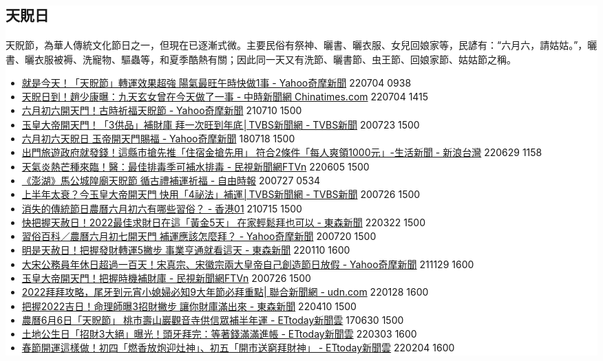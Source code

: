 ## 天貺日

天貺節，為華人傳統文化節日之一，但現在已逐漸式微。主要民俗有祭神、曬書、曬衣服、女兒回娘家等，民諺有：“六月六，請姑姑。”，曬書、曬衣服被褥、洗寵物、驅蟲等，和夏季酷熱有關；因此同一天又有洗節、曬書節、虫王節、回娘家節、姑姑節之稱。
- [就是今天！「天貺節」轉運效果超強 陽氣最旺午時快做1事 - Yahoo奇摩新聞](https://tw.news.yahoo.com/%E5%B0%B1%E6%98%AF%E4%BB%8A%E5%A4%A9-%E5%A4%A9%E8%B2%BA%E7%AF%80-%E8%BD%89%E9%81%8B%E6%95%88%E6%9E%9C%E8%B6%85%E5%BC%B7-%E9%99%BD%E6%B0%A3%E6%9C%80%E6%97%BA%E5%8D%88%E6%99%82%E5%BF%AB%E5%81%9A1%E4%BA%8B-013054321.html "就是今天！「天貺節」轉運效果超強 陽氣最旺午時快做1事 - Yahoo奇摩新聞") 220704 0938
- [天貺日到！趙少康曝：九天玄女曾在今天做了一事 - 中時新聞網 Chinatimes.com](https://www.chinatimes.com/realtimenews/20220704002279-260407?ctrack=pc_main_rtime_p01 "天貺日到！趙少康曝：九天玄女曾在今天做了一事 - 中時新聞網 Chinatimes.com") 220704 1415
- [六月初六開天門！古時祈福天貺節 - Yahoo奇摩新聞](https://tw.news.yahoo.com/%E5%85%AD%E6%9C%88%E5%88%9D%E5%85%AD%E9%96%8B%E5%A4%A9%E9%96%80-%E5%8F%A4%E6%99%82%E7%A5%88%E7%A6%8F%E5%A4%A9%E8%B2%BA%E7%AF%80-020019370.html "六月初六開天門！古時祈福天貺節 - Yahoo奇摩新聞") 210710 1500
- [玉皇大帝開天門！「3供品」補財庫 拜一次旺到年底│TVBS新聞網 - TVBS新聞](https://news.tvbs.com.tw/life/1358497 "玉皇大帝開天門！「3供品」補財庫 拜一次旺到年底│TVBS新聞網 - TVBS新聞") 200723 1500
- [六月初六天貺日 玉帝開天門賜福 - Yahoo奇摩新聞](https://tw.news.yahoo.com/%E5%85%AD%E6%9C%88%E5%88%9D%E5%85%AD%E5%A4%A9%E8%B2%BA%E6%97%A5-%E7%8E%89%E5%B8%9D%E9%96%8B%E5%A4%A9%E9%96%80%E8%B3%9C%E7%A6%8F-093849037.html "六月初六天貺日 玉帝開天門賜福 - Yahoo奇摩新聞") 180718 1500
- [出門旅遊政府就發錢！這縣市搶先推「住宿金搶先用」 符合2條件「每人爽領1000元」-生活新聞 - 新浪台灣](https://news.sina.com.tw/article/20220629/42113474.html "出門旅遊政府就發錢！這縣市搶先推「住宿金搶先用」 符合2條件「每人爽領1000元」-生活新聞 - 新浪台灣") 220629 1158
- [天氣炎熱芒種來臨！醫：最佳排毒季可補水排毒 - 民視新聞網FTVn](https://www.ftvnews.com.tw/news/detail/2022605F06M1 "天氣炎熱芒種來臨！醫：最佳排毒季可補水排毒 - 民視新聞網FTVn") 220605 1500
- [《澎湖》馬公城隍廟天貺節 循古禮補運祈福 - 自由時報](https://news.ltn.com.tw/news/life/paper/1388992 "《澎湖》馬公城隍廟天貺節 循古禮補運祈福 - 自由時報") 200727 0534
- [上半年太衰？今玉皇大帝開天門 快用「4祕法」補運│TVBS新聞網 - TVBS新聞](https://news.tvbs.com.tw/life/1359986 "上半年太衰？今玉皇大帝開天門 快用「4祕法」補運│TVBS新聞網 - TVBS新聞") 200726 1500
- [消失的傳統節日農曆六月初六有哪些習俗？ - 香港01](https://www.hk01.com/%E8%97%9D%E6%96%87%E4%B8%AD%E5%9C%8B/651036/%E6%B6%88%E5%A4%B1%E7%9A%84%E5%82%B3%E7%B5%B1%E7%AF%80%E6%97%A5-%E8%BE%B2%E6%9B%86%E5%85%AD%E6%9C%88%E5%88%9D%E5%85%AD%E6%9C%89%E5%93%AA%E4%BA%9B%E7%BF%92%E4%BF%97 "消失的傳統節日農曆六月初六有哪些習俗？ - 香港01") 210715 1500
- [快把握天赦日！2022最佳求財日在這「黃金5天」 在家輕鬆拜也可以 - 東森新聞](https://news.ebc.net.tw/news/living/308220 "快把握天赦日！2022最佳求財日在這「黃金5天」 在家輕鬆拜也可以 - 東森新聞") 220322 1500
- [習俗百科／農曆六月初七開天門 補運應該怎麼拜？ - Yahoo奇摩新聞](https://tw.news.yahoo.com/%E7%BF%92%E4%BF%97%E7%99%BE%E7%A7%91-%E8%BE%B2%E6%9B%86%E5%85%AD%E6%9C%88%E5%88%9D%E4%B8%83%E9%96%8B%E5%A4%A9%E9%96%80-%E8%A3%9C%E9%81%8B%E6%87%89%E8%A9%B2%E6%80%8E%E9%BA%BC%E6%8B%9C-155208950.html "習俗百科／農曆六月初七開天門 補運應該怎麼拜？ - Yahoo奇摩新聞") 200720 1500
- [明是天赦日！把握發財轉運5撇步 事業亨通就看這天 - 東森新聞](https://news.ebc.net.tw/news/living/296989 "明是天赦日！把握發財轉運5撇步 事業亨通就看這天 - 東森新聞") 220110 1600
- [大宋公務員年休日超過一百天！宋真宗、宋徽宗兩大皇帝自己創造節日放假 - Yahoo奇摩新聞](https://tw.news.yahoo.com/%E5%A4%A7%E5%AE%8B%E5%85%AC%E5%8B%99%E5%93%A1%E5%B9%B4%E4%BC%91%E6%97%A5%E8%B6%85%E9%81%8E-%E7%99%BE%E5%A4%A9-%E5%AE%8B%E7%9C%9F%E5%AE%97-%E5%AE%8B%E5%BE%BD%E5%AE%97%E5%85%A9%E5%A4%A7%E7%9A%87%E5%B8%9D%E8%87%AA%E5%B7%B1%E5%89%B5%E9%80%A0%E7%AF%80%E6%97%A5%E6%94%BE%E5%81%87-130000343.html "大宋公務員年休日超過一百天！宋真宗、宋徽宗兩大皇帝自己創造節日放假 - Yahoo奇摩新聞") 211129 1600
- [玉皇大帝開天門！把握時機補財庫 - 民視新聞網FTVn](https://www.ftvnews.com.tw/news/detail/2020726W0024 "玉皇大帝開天門！把握時機補財庫 - 民視新聞網FTVn") 200726 1500
- [2022拜拜攻略，尾牙到元宵小媳婦必知9大年節必拜重點| 聯合新聞網 - udn.com](https://udn.com/news/story/12813/6065615 "2022拜拜攻略，尾牙到元宵小媳婦必知9大年節必拜重點| 聯合新聞網 - udn.com") 220128 1600
- [把握2022吉日！命理師曝3招財撇步 讓你財庫滿出來 - 東森新聞](https://news.ebc.net.tw/news/astrology/311502 "把握2022吉日！命理師曝3招財撇步 讓你財庫滿出來 - 東森新聞") 220410 1500
- [農曆6月6日「天貺節」 桃市壽山巖觀音寺供信眾補半年運 - ETtoday新聞雲](https://www.ettoday.net/news/20170630/956222.htm "農曆6月6日「天貺節」 桃市壽山巖觀音寺供信眾補半年運 - ETtoday新聞雲") 170630 1500
- [土地公生日「招財3大絕」曝光！頭牙拜完：等著錢滿滿進帳 - ETtoday新聞雲](https://www.ettoday.net/news/20220303/2200446.htm "土地公生日「招財3大絕」曝光！頭牙拜完：等著錢滿滿進帳 - ETtoday新聞雲") 220303 1600
- [春節開運這樣做！初四「燃香放炮迎灶神」、初五「開市送窮拜財神」 - ETtoday新聞雲](https://www.ettoday.net/news/20220204/2180744.htm "春節開運這樣做！初四「燃香放炮迎灶神」、初五「開市送窮拜財神」 - ETtoday新聞雲") 220204 1600

